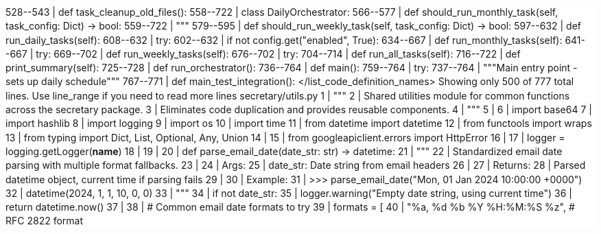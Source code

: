 528--543 | def task_cleanup_old_files():
558--722 | class DailyOrchestrator:
566--577 |     def should_run_monthly_task(self, task_config: Dict) -> bool:
559--722 |     """
579--595 |     def should_run_weekly_task(self, task_config: Dict) -> bool:
597--632 |     def run_daily_tasks(self):
608--632 |             try:
602--632 |             if not config.get("enabled", True):
634--667 |     def run_monthly_tasks(self):
641--667 |                 try:
669--702 |     def run_weekly_tasks(self):
676--702 |                 try:
704--714 |     def run_all_tasks(self):
716--722 |     def print_summary(self):
725--728 | def run_orchestrator():
736--764 | def main():
759--764 |     try:
737--764 |     """Main entry point - sets up daily schedule"""
767--771 | def main_test_integration():
</list_code_definition_names>
<notice>Showing only 500 of 777 total lines. Use line_range if you need to read more lines</notice>
</file>
<file><path>secretary/utils.py</path>
<content lines="1-500">
  1 | """
  2 | Shared utilities module for common functions across the secretary package.
  3 | Eliminates code duplication and provides reusable components.
  4 | """
  5 | 
  6 | import base64
  7 | import hashlib
  8 | import logging
  9 | import os
 10 | import time
 11 | from datetime import datetime
 12 | from functools import wraps
 13 | from typing import Dict, List, Optional, Any, Union
 14 | 
 15 | from googleapiclient.errors import HttpError
 16 | 
 17 | logger = logging.getLogger(__name__)
 18 | 
 19 | 
 20 | def parse_email_date(date_str: str) -> datetime:
 21 |     """
 22 |     Standardized email date parsing with multiple format fallbacks.
 23 | 
 24 |     Args:
 25 |         date_str: Date string from email headers
 26 | 
 27 |     Returns:
 28 |         Parsed datetime object, current time if parsing fails
 29 | 
 30 |     Example:
 31 |         >>> parse_email_date("Mon, 01 Jan 2024 10:00:00 +0000")
 32 |         datetime(2024, 1, 1, 10, 0, 0)
 33 |     """
 34 |     if not date_str:
 35 |         logger.warning("Empty date string, using current time")
 36 |         return datetime.now()
 37 | 
 38 |     # Common email date formats to try
 39 |     formats = [
 40 |         "%a, %d %b %Y %H:%M:%S %z",  # RFC 2822 format